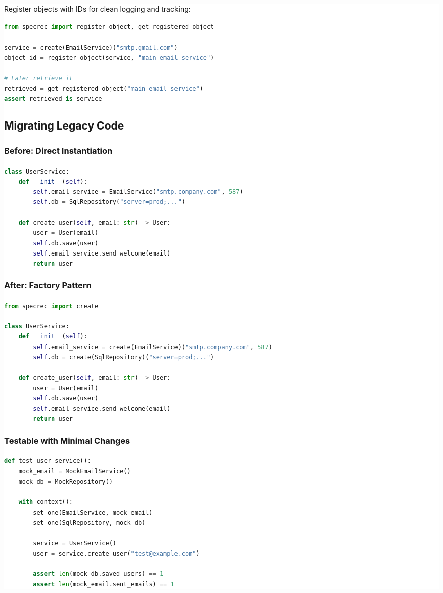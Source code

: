 Register objects with IDs for clean logging and tracking:

```python
from specrec import register_object, get_registered_object

service = create(EmailService)("smtp.gmail.com")
object_id = register_object(service, "main-email-service")

# Later retrieve it
retrieved = get_registered_object("main-email-service")
assert retrieved is service
```

## Migrating Legacy Code

### Before: Direct Instantiation

```python
class UserService:
    def __init__(self):
        self.email_service = EmailService("smtp.company.com", 587)
        self.db = SqlRepository("server=prod;...")

    def create_user(self, email: str) -> User:
        user = User(email)
        self.db.save(user)
        self.email_service.send_welcome(email)
        return user
```

### After: Factory Pattern

```python
from specrec import create

class UserService:
    def __init__(self):
        self.email_service = create(EmailService)("smtp.company.com", 587)
        self.db = create(SqlRepository)("server=prod;...")

    def create_user(self, email: str) -> User:
        user = User(email)
        self.db.save(user)
        self.email_service.send_welcome(email)
        return user
```

### Testable with Minimal Changes

```python
def test_user_service():
    mock_email = MockEmailService()
    mock_db = MockRepository()

    with context():
        set_one(EmailService, mock_email)
        set_one(SqlRepository, mock_db)

        service = UserService()
        user = service.create_user("test@example.com")

        assert len(mock_db.saved_users) == 1
        assert len(mock_email.sent_emails) == 1
```
